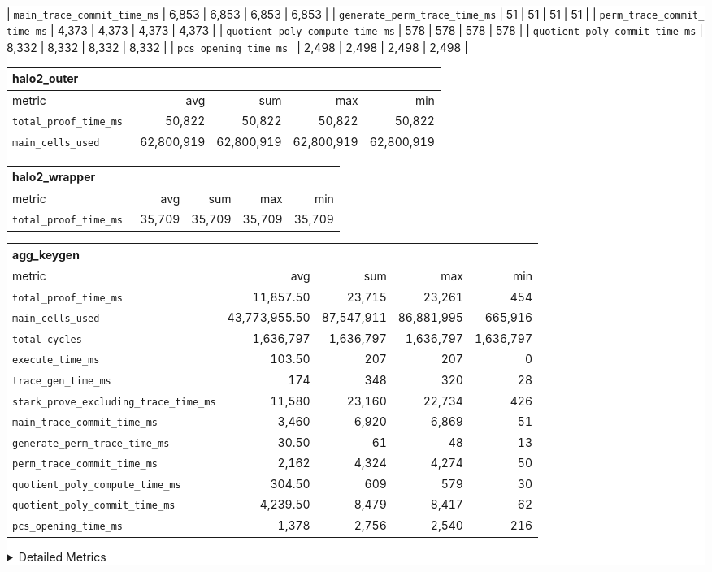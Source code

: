 | `main_trace_commit_time_ms` |  6,853 |  6,853 |  6,853 |  6,853 |
| `generate_perm_trace_time_ms` |  51 |  51 |  51 |  51 |
| `perm_trace_commit_time_ms` |  4,373 |  4,373 |  4,373 |  4,373 |
| `quotient_poly_compute_time_ms` |  578 |  578 |  578 |  578 |
| `quotient_poly_commit_time_ms` |  8,332 |  8,332 |  8,332 |  8,332 |
| `pcs_opening_time_ms ` |  2,498 |  2,498 |  2,498 |  2,498 |

| halo2_outer |||||
|:---|---:|---:|---:|---:|
|metric|avg|sum|max|min|
| `total_proof_time_ms ` |  50,822 |  50,822 |  50,822 |  50,822 |
| `main_cells_used     ` |  62,800,919 |  62,800,919 |  62,800,919 |  62,800,919 |

| halo2_wrapper |||||
|:---|---:|---:|---:|---:|
|metric|avg|sum|max|min|
| `total_proof_time_ms ` |  35,709 |  35,709 |  35,709 |  35,709 |

| agg_keygen |||||
|:---|---:|---:|---:|---:|
|metric|avg|sum|max|min|
| `total_proof_time_ms ` |  11,857.50 |  23,715 |  23,261 |  454 |
| `main_cells_used     ` |  43,773,955.50 |  87,547,911 |  86,881,995 |  665,916 |
| `total_cycles        ` |  1,636,797 |  1,636,797 |  1,636,797 |  1,636,797 |
| `execute_time_ms     ` |  103.50 |  207 |  207 |  0 |
| `trace_gen_time_ms   ` |  174 |  348 |  320 |  28 |
| `stark_prove_excluding_trace_time_ms` |  11,580 |  23,160 |  22,734 |  426 |
| `main_trace_commit_time_ms` |  3,460 |  6,920 |  6,869 |  51 |
| `generate_perm_trace_time_ms` |  30.50 |  61 |  48 |  13 |
| `perm_trace_commit_time_ms` |  2,162 |  4,324 |  4,274 |  50 |
| `quotient_poly_compute_time_ms` |  304.50 |  609 |  579 |  30 |
| `quotient_poly_commit_time_ms` |  4,239.50 |  8,479 |  8,417 |  62 |
| `pcs_opening_time_ms ` |  1,378 |  2,756 |  2,540 |  216 |



<details>
<summary>Detailed Metrics</summary>
